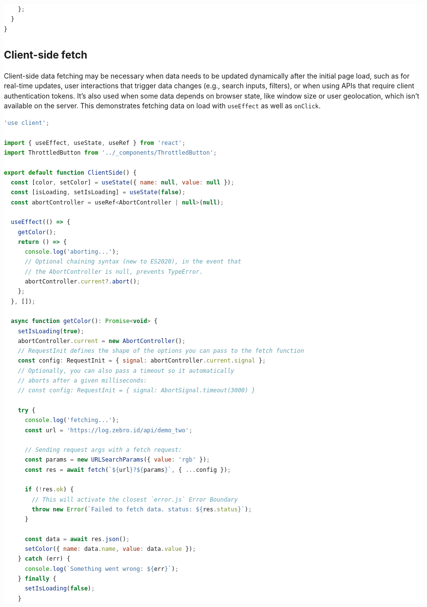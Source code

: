 ```ts
    };
  }
}
```

## Client-side fetch

Client-side data fetching may be necessary when data needs to be updated dynamically after the initial page load, such as for real-time updates, user interactions that trigger data changes (e.g., search inputs, filters), or when using APIs that require client authentication tokens. It’s also used when some data depends on browser state, like window size or user geolocation, which isn’t available on the server. This demonstrates fetching data on load with `useEffect` as well as `onClick`. 

```jsx 
'use client';

import { useEffect, useState, useRef } from 'react';
import ThrottledButton from '../_components/ThrottledButton';

export default function ClientSide() {
  const [color, setColor] = useState({ name: null, value: null });
  const [isLoading, setIsLoading] = useState(false);
  const abortController = useRef<AbortController | null>(null);

  useEffect(() => {
    getColor();
    return () => {
      console.log('aborting...');
      // Optional chaining syntax (new to ES2020), in the event that
      // the AbortController is null, prevents TypeError.
      abortController.current?.abort();
    };
  }, []);

  async function getColor(): Promise<void> {
    setIsLoading(true);
    abortController.current = new AbortController();
    // RequestInit defines the shape of the options you can pass to the fetch function
    const config: RequestInit = { signal: abortController.current.signal };
    // Optionally, you can also pass a timeout so it automatically
    // aborts after a given milliseconds:
    // const config: RequestInit = { signal: AbortSignal.timeout(3000) }

    try {
      console.log('fetching...');
      const url = 'https://log.zebro.id/api/demo_two';

      // Sending request args with a fetch request:
      const params = new URLSearchParams({ value: 'rgb' });
      const res = await fetch(`${url}?${params}`, { ...config });

      if (!res.ok) {
        // This will activate the closest `error.js` Error Boundary
        throw new Error(`Failed to fetch data. status: ${res.status}`);
      }

      const data = await res.json();
      setColor({ name: data.name, value: data.value });
    } catch (err) {
      console.log(`Something went wrong: ${err}`);
    } finally {
      setIsLoading(false);
    }
```